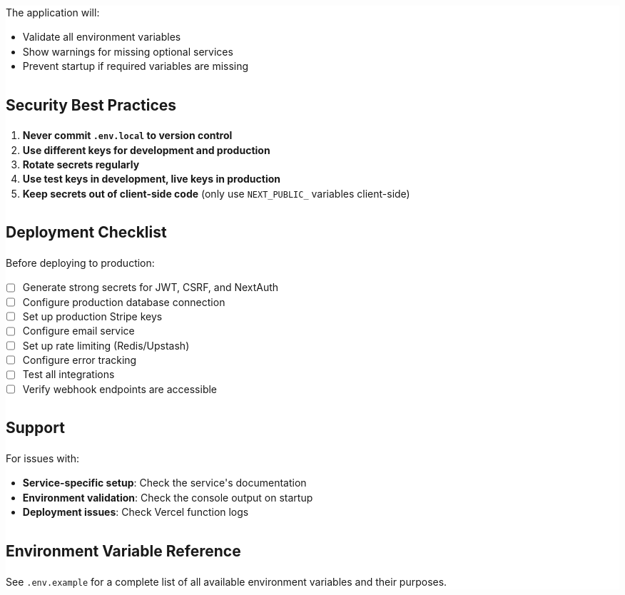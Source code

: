 The application will:
- Validate all environment variables
- Show warnings for missing optional services
- Prevent startup if required variables are missing

## Security Best Practices

1. **Never commit `.env.local` to version control**
2. **Use different keys for development and production**
3. **Rotate secrets regularly**
4. **Use test keys in development, live keys in production**
5. **Keep secrets out of client-side code** (only use `NEXT_PUBLIC_` variables client-side)

## Deployment Checklist

Before deploying to production:

- [ ] Generate strong secrets for JWT, CSRF, and NextAuth
- [ ] Configure production database connection
- [ ] Set up production Stripe keys
- [ ] Configure email service
- [ ] Set up rate limiting (Redis/Upstash)
- [ ] Configure error tracking
- [ ] Test all integrations
- [ ] Verify webhook endpoints are accessible

## Support

For issues with:
- **Service-specific setup**: Check the service's documentation
- **Environment validation**: Check the console output on startup
- **Deployment issues**: Check Vercel function logs

## Environment Variable Reference

See `.env.example` for a complete list of all available environment variables and their purposes.